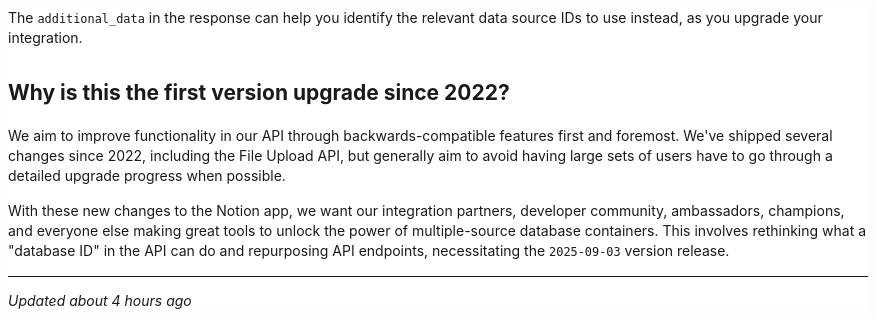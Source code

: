 ```json
```

The `additional_data` in the response can help you identify the relevant data source IDs to use instead, as you upgrade your integration.

## Why is this the first version upgrade since 2022?

We aim to improve functionality in our API through backwards-compatible features first and foremost. We've shipped several changes since 2022, including the File Upload API, but generally aim to avoid having large sets of users have to go through a detailed upgrade progress when possible.

With these new changes to the Notion app, we want our integration partners, developer community, ambassadors, champions, and everyone else making great tools to unlock the power of multiple-source database containers. This involves rethinking what a "database ID" in the API can do and repurposing API endpoints, necessitating the `2025-09-03` version release.

---

*Updated about 4 hours ago*